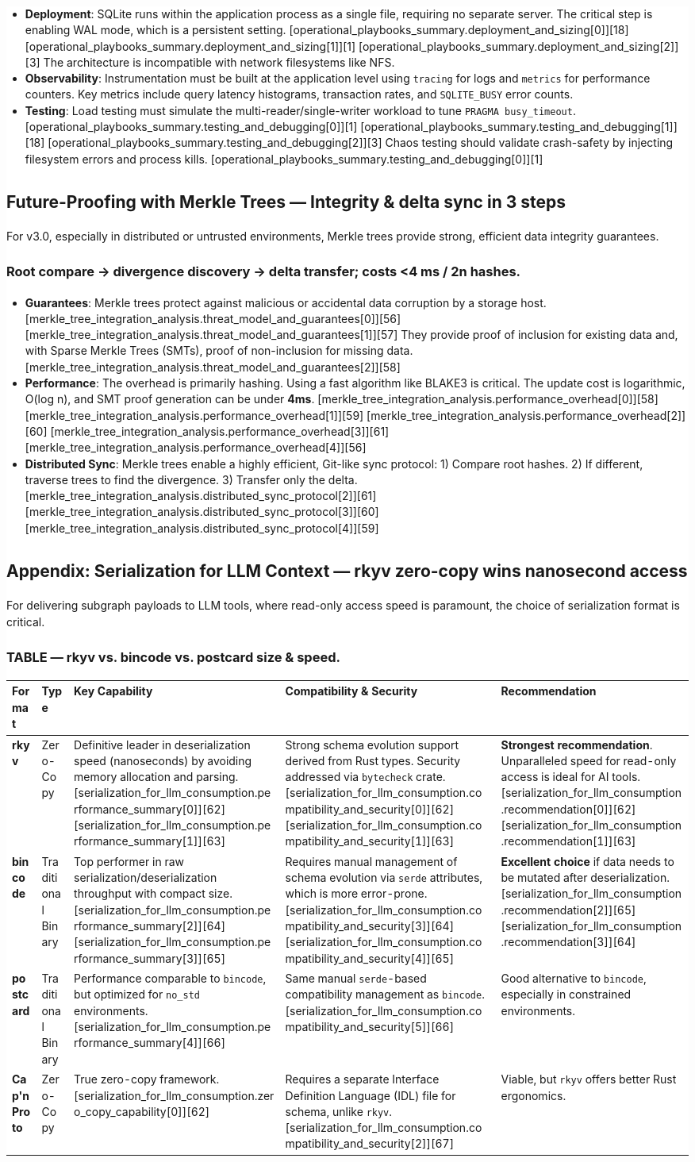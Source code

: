* **Deployment**: SQLite runs within the application process as a single file, requiring no separate server. The critical step is enabling WAL mode, which is a persistent setting. [operational_playbooks_summary.deployment_and_sizing[0]][18] [operational_playbooks_summary.deployment_and_sizing[1]][1] [operational_playbooks_summary.deployment_and_sizing[2]][3] The architecture is incompatible with network filesystems like NFS.
* **Observability**: Instrumentation must be built at the application level using `tracing` for logs and `metrics` for performance counters. Key metrics include query latency histograms, transaction rates, and `SQLITE_BUSY` error counts.
* **Testing**: Load testing must simulate the multi-reader/single-writer workload to tune `PRAGMA busy_timeout`. [operational_playbooks_summary.testing_and_debugging[0]][1] [operational_playbooks_summary.testing_and_debugging[1]][18] [operational_playbooks_summary.testing_and_debugging[2]][3] Chaos testing should validate crash-safety by injecting filesystem errors and process kills. [operational_playbooks_summary.testing_and_debugging[0]][1]

## Future-Proofing with Merkle Trees — Integrity & delta sync in 3 steps

For v3.0, especially in distributed or untrusted environments, Merkle trees provide strong, efficient data integrity guarantees.

### Root compare → divergence discovery → delta transfer; costs <4 ms / 2n hashes.

* **Guarantees**: Merkle trees protect against malicious or accidental data corruption by a storage host. [merkle_tree_integration_analysis.threat_model_and_guarantees[0]][56] [merkle_tree_integration_analysis.threat_model_and_guarantees[1]][57] They provide proof of inclusion for existing data and, with Sparse Merkle Trees (SMTs), proof of non-inclusion for missing data. [merkle_tree_integration_analysis.threat_model_and_guarantees[2]][58]
* **Performance**: The overhead is primarily hashing. Using a fast algorithm like BLAKE3 is critical. The update cost is logarithmic, O(log n), and SMT proof generation can be under **4ms**. [merkle_tree_integration_analysis.performance_overhead[0]][58] [merkle_tree_integration_analysis.performance_overhead[1]][59] [merkle_tree_integration_analysis.performance_overhead[2]][60] [merkle_tree_integration_analysis.performance_overhead[3]][61] [merkle_tree_integration_analysis.performance_overhead[4]][56]
* **Distributed Sync**: Merkle trees enable a highly efficient, Git-like sync protocol: 1) Compare root hashes. 2) If different, traverse trees to find the divergence. 3) Transfer only the delta. [merkle_tree_integration_analysis.distributed_sync_protocol[2]][61] [merkle_tree_integration_analysis.distributed_sync_protocol[3]][60] [merkle_tree_integration_analysis.distributed_sync_protocol[4]][59]

## Appendix: Serialization for LLM Context — rkyv zero-copy wins nanosecond access

For delivering subgraph payloads to LLM tools, where read-only access speed is paramount, the choice of serialization format is critical.

### TABLE — rkyv vs. bincode vs. postcard size & speed.

| Format | Type | Key Capability | Compatibility & Security | Recommendation |
| :--- | :--- | :--- | :--- | :--- |
| **rkyv** | Zero-Copy | Definitive leader in deserialization speed (nanoseconds) by avoiding memory allocation and parsing. [serialization_for_llm_consumption.performance_summary[0]][62] [serialization_for_llm_consumption.performance_summary[1]][63] | Strong schema evolution support derived from Rust types. Security addressed via `bytecheck` crate. [serialization_for_llm_consumption.compatibility_and_security[0]][62] [serialization_for_llm_consumption.compatibility_and_security[1]][63] | **Strongest recommendation**. Unparalleled speed for read-only access is ideal for AI tools. [serialization_for_llm_consumption.recommendation[0]][62] [serialization_for_llm_consumption.recommendation[1]][63] |
| **bincode** | Traditional Binary | Top performer in raw serialization/deserialization throughput with compact size. [serialization_for_llm_consumption.performance_summary[2]][64] [serialization_for_llm_consumption.performance_summary[3]][65] | Requires manual management of schema evolution via `serde` attributes, which is more error-prone. [serialization_for_llm_consumption.compatibility_and_security[3]][64] [serialization_for_llm_consumption.compatibility_and_security[4]][65] | **Excellent choice** if data needs to be mutated after deserialization. [serialization_for_llm_consumption.recommendation[2]][65] [serialization_for_llm_consumption.recommendation[3]][64] |
| **postcard** | Traditional Binary | Performance comparable to `bincode`, but optimized for `no_std` environments. [serialization_for_llm_consumption.performance_summary[4]][66] | Same manual `serde`-based compatibility management as `bincode`. [serialization_for_llm_consumption.compatibility_and_security[5]][66] | Good alternative to `bincode`, especially in constrained environments. |
| **Cap'n Proto** | Zero-Copy | True zero-copy framework. [serialization_for_llm_consumption.zero_copy_capability[0]][62] | Requires a separate Interface Definition Language (IDL) file for schema, unlike `rkyv`. [serialization_for_llm_consumption.compatibility_and_security[2]][67] | Viable, but `rkyv` offers better Rust ergonomics. |
